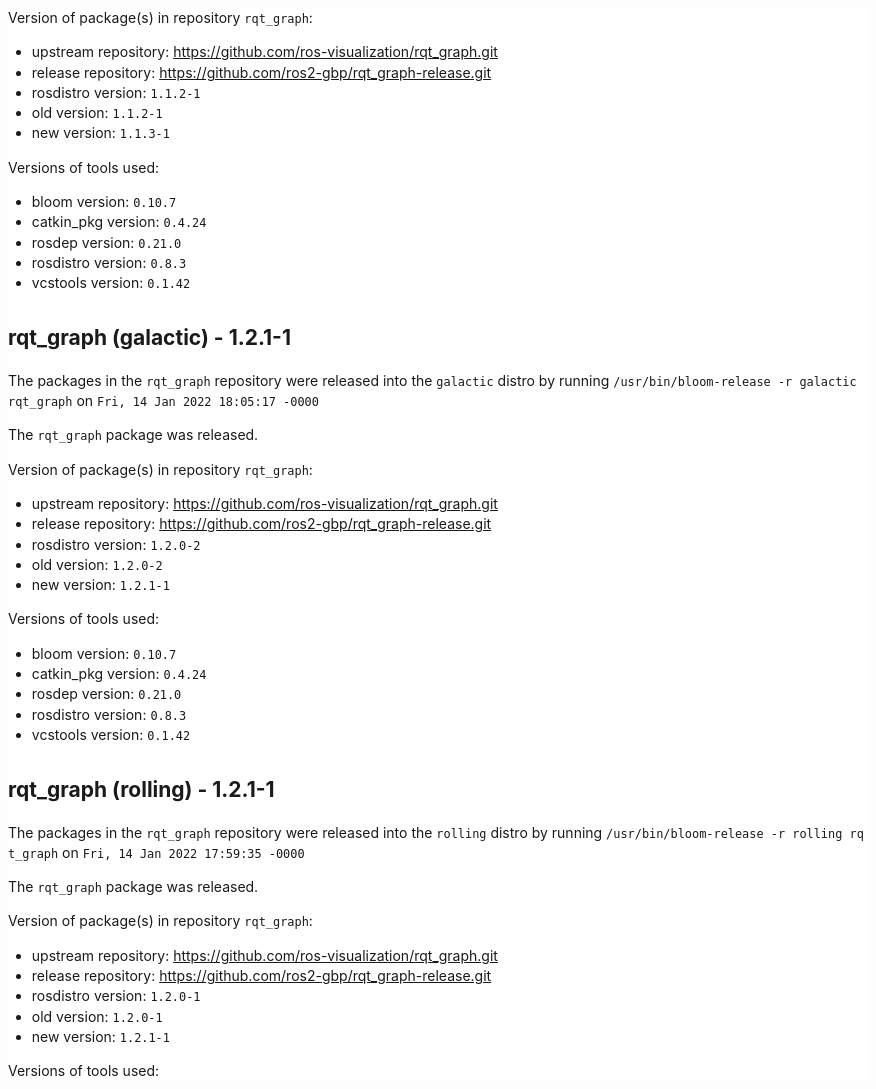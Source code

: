 Version of package(s) in repository `rqt_graph`:

- upstream repository: https://github.com/ros-visualization/rqt_graph.git
- release repository: https://github.com/ros2-gbp/rqt_graph-release.git
- rosdistro version: `1.1.2-1`
- old version: `1.1.2-1`
- new version: `1.1.3-1`

Versions of tools used:

- bloom version: `0.10.7`
- catkin_pkg version: `0.4.24`
- rosdep version: `0.21.0`
- rosdistro version: `0.8.3`
- vcstools version: `0.1.42`


## rqt_graph (galactic) - 1.2.1-1

The packages in the `rqt_graph` repository were released into the `galactic` distro by running `/usr/bin/bloom-release -r galactic rqt_graph` on `Fri, 14 Jan 2022 18:05:17 -0000`

The `rqt_graph` package was released.

Version of package(s) in repository `rqt_graph`:

- upstream repository: https://github.com/ros-visualization/rqt_graph.git
- release repository: https://github.com/ros2-gbp/rqt_graph-release.git
- rosdistro version: `1.2.0-2`
- old version: `1.2.0-2`
- new version: `1.2.1-1`

Versions of tools used:

- bloom version: `0.10.7`
- catkin_pkg version: `0.4.24`
- rosdep version: `0.21.0`
- rosdistro version: `0.8.3`
- vcstools version: `0.1.42`


## rqt_graph (rolling) - 1.2.1-1

The packages in the `rqt_graph` repository were released into the `rolling` distro by running `/usr/bin/bloom-release -r rolling rqt_graph` on `Fri, 14 Jan 2022 17:59:35 -0000`

The `rqt_graph` package was released.

Version of package(s) in repository `rqt_graph`:

- upstream repository: https://github.com/ros-visualization/rqt_graph.git
- release repository: https://github.com/ros2-gbp/rqt_graph-release.git
- rosdistro version: `1.2.0-1`
- old version: `1.2.0-1`
- new version: `1.2.1-1`

Versions of tools used:

